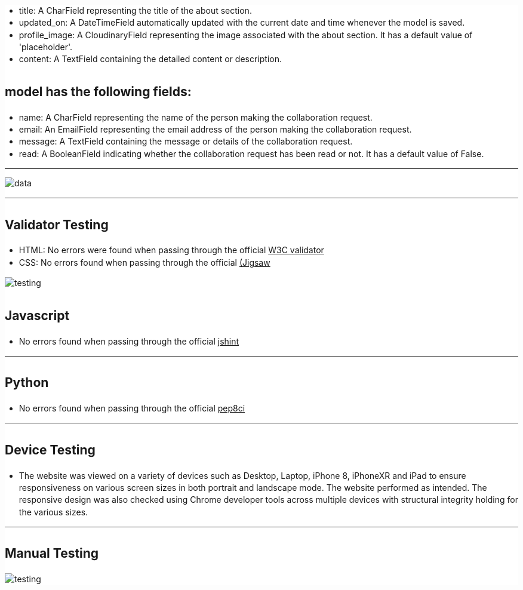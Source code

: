 - title: A CharField representing the title of the about section.
- updated_on: A DateTimeField automatically updated with the current date and time whenever the model is saved.
- profile_image: A CloudinaryField representing the image associated with the about section. It has a default value of 'placeholder'.
- content: A TextField containing the detailed content or description.
## model has the following fields:

- name: A CharField representing the name of the person making the collaboration request.
- email: An EmailField representing the email address of the person making the collaboration request.
- message: A TextField containing the message or details of the collaboration request.
- read: A BooleanField indicating whether the collaboration request has been read or not. It has a default value of False.
____
![data](docs/images/data.png) 
____
## Validator Testing
- HTML: No errors were found when passing through the official [W3C validator](https://validator.w3.org/nu/?doc=https%3A%2F%2Fprojectfour-1535055a6d4c.herokuapp.com%2F)
 - CSS: No errors found when passing through the official [(Jigsaw](https://jigsaw.w3.org/css-validator/validator?uri=https%3A%2F%2Fprojectfour-1535055a6d4c.herokuapp.com%2F&profile=css3svg&usermedium=all&warning=1&vextwarning=&lang=en)
 
 ![testing](docs/images/testing.png) 
 ## Javascript
- No errors found when passing through the official [jshint ](https://jshint.com/)
____
## Python 
- No errors found when passing through the official [pep8ci ](https://pep8ci.herokuapp.com/)
____

## Device Testing
- The website was viewed on a variety of devices such as Desktop, Laptop, iPhone 8, iPhoneXR and iPad to ensure responsiveness on various screen sizes in both portrait and landscape mode. The website performed as intended. The responsive design was also checked using Chrome developer tools across multiple devices with structural integrity holding for the various sizes.
____

## Manual Testing
![testing](docs/images/testing2.png) 